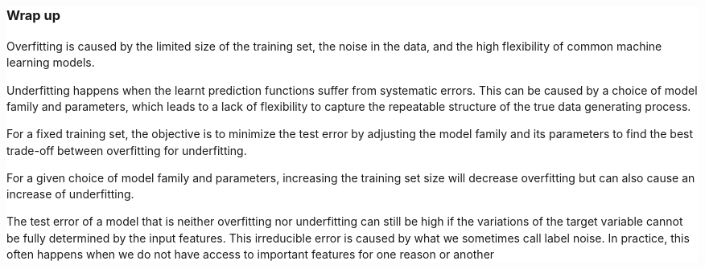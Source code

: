 ### Wrap up

Overfitting is caused by the limited size of the training set, the noise in the data, and the high flexibility of common machine learning models.

Underfitting happens when the learnt prediction functions suffer from systematic errors. This can be caused by a choice of model family and parameters, which leads to a lack of flexibility to capture the repeatable structure of the true data generating process.

For a fixed training set, the objective is to minimize the test error by adjusting the model family and its parameters to find the best trade-off between overfitting for underfitting.

For a given choice of model family and parameters, increasing the training set size will decrease overfitting but can also cause an increase of underfitting.

The test error of a model that is neither overfitting nor underfitting can still be high if the variations of the target variable cannot be fully determined by the input features. This irreducible error is caused by what we sometimes call label noise. In practice, this often happens when we do not have access to important features for one reason or another
